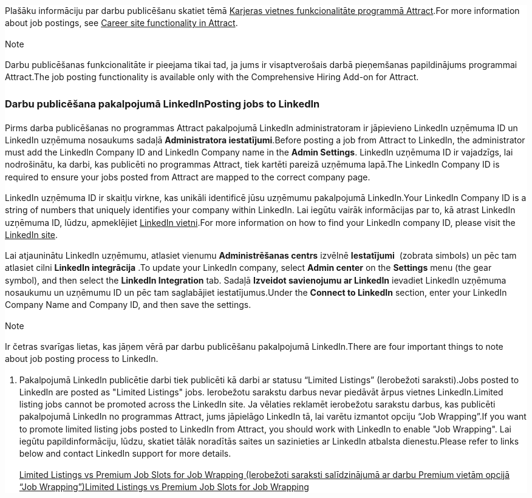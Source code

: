 <span data-ttu-id="67de2-160">Plašāku informāciju par darbu publicēšanu skatiet tēmā [Karjeras vietnes funkcionalitāte programmā Attract](career-site.md).</span><span class="sxs-lookup"><span data-stu-id="67de2-160">For more information about job postings, see [Career site functionality in Attract](career-site.md).</span></span>

> [!NOTE]
> <span data-ttu-id="67de2-161">Darbu publicēšanas funkcionalitāte ir pieejama tikai tad, ja jums ir visaptverošais darbā pieņemšanas papildinājums programmai Attract.</span><span class="sxs-lookup"><span data-stu-id="67de2-161">The job posting functionality is available only with the Comprehensive Hiring Add-on for Attract.</span></span>

### <a name="posting-jobs-to-linkedin"></a><span data-ttu-id="67de2-162">Darbu publicēšana pakalpojumā LinkedIn</span><span class="sxs-lookup"><span data-stu-id="67de2-162">Posting jobs to LinkedIn</span></span> 

<span data-ttu-id="67de2-163">Pirms darba publicēšanas no programmas Attract pakalpojumā LinkedIn administratoram ir jāpievieno LinkedIn uzņēmuma ID un LinkedIn uzņēmuma nosaukums sadaļā **Administratora iestatījumi**.</span><span class="sxs-lookup"><span data-stu-id="67de2-163">Before posting a job from Attract to LinkedIn, the administrator must add the LinkedIn Company ID and LinkedIn Company name in the **Admin Settings**.</span></span> <span data-ttu-id="67de2-164">LinkedIn uzņēmuma ID ir vajadzīgs, lai nodrošinātu, ka darbi, kas publicēti no programmas Attract, tiek kartēti pareizā uzņēmuma lapā.</span><span class="sxs-lookup"><span data-stu-id="67de2-164">The LinkedIn Company ID is required to ensure your jobs posted from Attract are mapped to the correct company page.</span></span>

<span data-ttu-id="67de2-165">LinkedIn uzņēmuma ID ir skaitļu virkne, kas unikāli identificē jūsu uzņēmumu pakalpojumā LinkedIn.</span><span class="sxs-lookup"><span data-stu-id="67de2-165">Your LinkedIn Company ID is a string of numbers that uniquely identifies your company within LinkedIn.</span></span> <span data-ttu-id="67de2-166">Lai iegūtu vairāk informācijas par to, kā atrast LinkedIn uzņēmuma ID, lūdzu, apmeklējiet [LinkedIn vietni](https://aka.ms/findID).</span><span class="sxs-lookup"><span data-stu-id="67de2-166">For more information on how to find your LinkedIn company ID, please visit the [LinkedIn site](https://aka.ms/findID).</span></span>

<span data-ttu-id="67de2-167">Lai atjauninātu LinkedIn uzņēmumu, atlasiet vienumu **Administrēšanas centrs** izvēlnē **Iestatījumi**  (zobrata simbols) un pēc tam atlasiet cilni **LinkedIn integrācija** .</span><span class="sxs-lookup"><span data-stu-id="67de2-167">To update your LinkedIn company, select **Admin center** on the **Settings** menu (the gear symbol), and then select the **LinkedIn Integration** tab.</span></span> <span data-ttu-id="67de2-168">Sadaļā **Izveidot savienojumu ar LinkedIn** ievadiet LinkedIn uzņēmuma nosaukumu un uzņēmumu ID un pēc tam saglabājiet iestatījumus.</span><span class="sxs-lookup"><span data-stu-id="67de2-168">Under the **Connect to LinkedIn** section, enter your LinkedIn Company Name and Company ID, and then save the settings.</span></span>

> [!NOTE]
> <span data-ttu-id="67de2-169">Ir četras svarīgas lietas, kas jāņem vērā par darbu publicēšanu pakalpojumā LinkedIn.</span><span class="sxs-lookup"><span data-stu-id="67de2-169">There are four important things to note about job posting process to LinkedIn.</span></span>
> 1. <span data-ttu-id="67de2-170">Pakalpojumā LinkedIn publicētie darbi tiek publicēti kā darbi ar statusu “Limited Listings” (Ierobežoti saraksti).</span><span class="sxs-lookup"><span data-stu-id="67de2-170">Jobs posted to LinkedIn are posted as "Limited Listings" jobs.</span></span> <span data-ttu-id="67de2-171">Ierobežotu sarakstu darbus nevar piedāvāt ārpus vietnes LinkedIn.</span><span class="sxs-lookup"><span data-stu-id="67de2-171">Limited listing jobs cannot be promoted across the LinkedIn site.</span></span> <span data-ttu-id="67de2-172">Ja vēlaties reklamēt ierobežotu sarakstu darbus, kas publicēti pakalpojumā LinkedIn no programmas Attract, jums jāpielāgo LinkedIn tā, lai varētu izmantot opciju “Job Wrapping”.</span><span class="sxs-lookup"><span data-stu-id="67de2-172">If you want to promote limited listing jobs posted to LinkedIn from Attract, you should work with LinkedIn to enable "Job Wrapping".</span></span> <span data-ttu-id="67de2-173">Lai iegūtu papildinformāciju, lūdzu, skatiet tālāk noradītās saites un sazinieties ar LinkedIn atbalsta dienestu.</span><span class="sxs-lookup"><span data-stu-id="67de2-173">Please refer to links below and contact LinkedIn support for more details.</span></span>
>
>    [<span data-ttu-id="67de2-174">Limited Listings vs Premium Job Slots for Job Wrapping (Ierobežoti saraksti salīdzinājumā ar darbu Premium vietām opcijā “Job Wrapping”)</span><span class="sxs-lookup"><span data-stu-id="67de2-174">Limited Listings vs Premium Job Slots for Job Wrapping</span></span>](https://www.linkedin.com/help/recruiter/answer/79049/limited-listings-vs-premium-job-slots-for-job-wrapping)